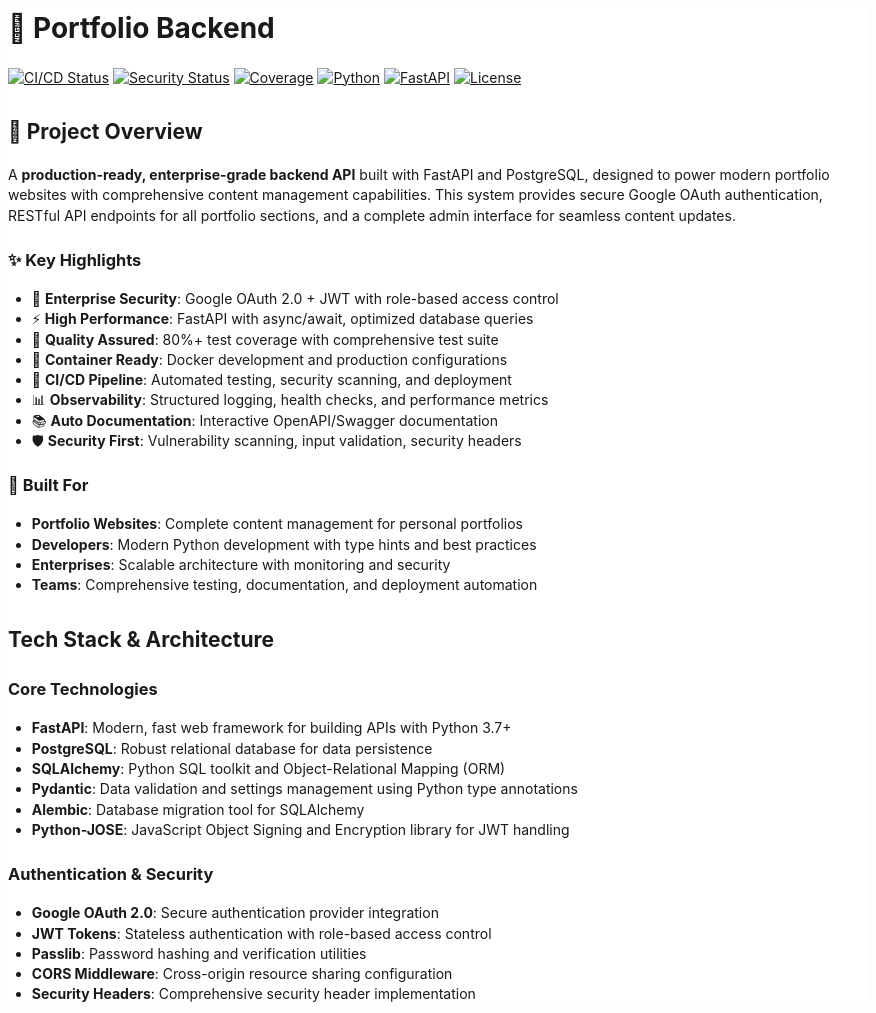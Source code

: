 # 🚀 Portfolio Backend

[![CI/CD Status](https://github.com/mikebgdev/portfolio-backend/actions/workflows/ci.yml/badge.svg)](https://github.com/mikebgdev/portfolio-backend/actions/workflows/ci.yml)
[![Security Status](https://github.com/mikebgdev/portfolio-backend/actions/workflows/security.yml/badge.svg)](https://github.com/mikebgdev/portfolio-backend/actions/workflows/security.yml)
[![Coverage](https://img.shields.io/badge/coverage-80%2B-brightgreen)](./htmlcov/index.html)
[![Python](https://img.shields.io/badge/python-3.11+-blue)](https://www.python.org/downloads/)
[![FastAPI](https://img.shields.io/badge/FastAPI-0.104+-green)](https://fastapi.tiangolo.com/)
[![License](https://img.shields.io/badge/license-MIT-blue.svg)](LICENSE)

## 🌟 Project Overview

A **production-ready, enterprise-grade backend API** built with FastAPI and PostgreSQL, designed to power modern portfolio websites with comprehensive content management capabilities. This system provides secure Google OAuth authentication, RESTful API endpoints for all portfolio sections, and a complete admin interface for seamless content updates.

### ✨ **Key Highlights**
- 🔐 **Enterprise Security**: Google OAuth 2.0 + JWT with role-based access control
- ⚡ **High Performance**: FastAPI with async/await, optimized database queries
- 🧪 **Quality Assured**: 80%+ test coverage with comprehensive test suite
- 🐳 **Container Ready**: Docker development and production configurations
- 🔄 **CI/CD Pipeline**: Automated testing, security scanning, and deployment
- 📊 **Observability**: Structured logging, health checks, and performance metrics
- 📚 **Auto Documentation**: Interactive OpenAPI/Swagger documentation
- 🛡️ **Security First**: Vulnerability scanning, input validation, security headers

### 🎯 **Built For**
- **Portfolio Websites**: Complete content management for personal portfolios
- **Developers**: Modern Python development with type hints and best practices  
- **Enterprises**: Scalable architecture with monitoring and security
- **Teams**: Comprehensive testing, documentation, and deployment automation

## Tech Stack & Architecture

### Core Technologies
- **FastAPI**: Modern, fast web framework for building APIs with Python 3.7+
- **PostgreSQL**: Robust relational database for data persistence
- **SQLAlchemy**: Python SQL toolkit and Object-Relational Mapping (ORM)
- **Pydantic**: Data validation and settings management using Python type annotations
- **Alembic**: Database migration tool for SQLAlchemy
- **Python-JOSE**: JavaScript Object Signing and Encryption library for JWT handling

### Authentication & Security
- **Google OAuth 2.0**: Secure authentication provider integration
- **JWT Tokens**: Stateless authentication with role-based access control
- **Passlib**: Password hashing and verification utilities
- **CORS Middleware**: Cross-origin resource sharing configuration
- **Security Headers**: Comprehensive security header implementation
